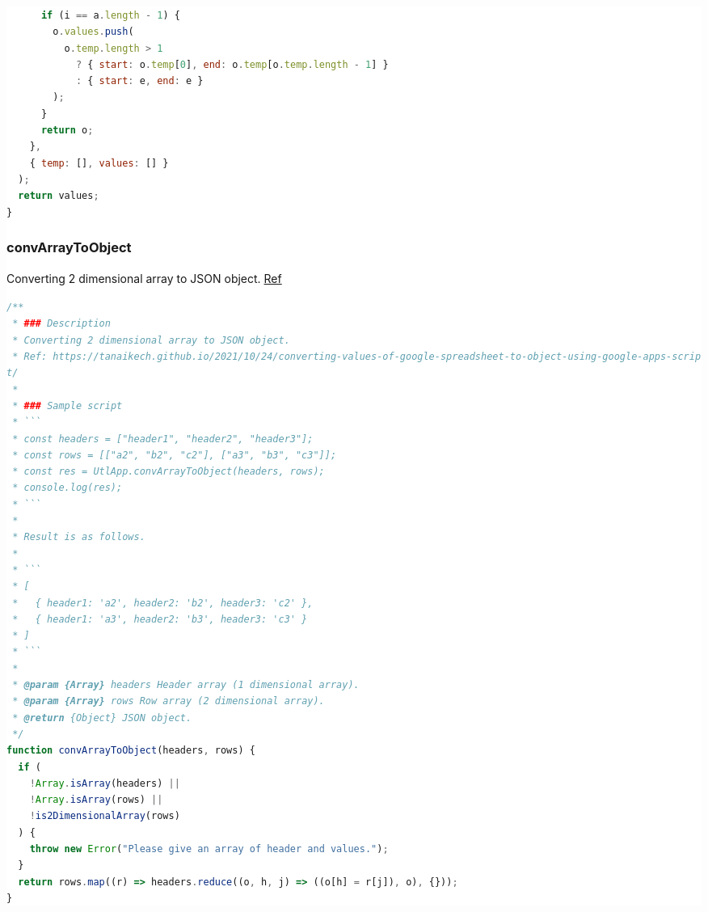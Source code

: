 ````javascript
      if (i == a.length - 1) {
        o.values.push(
          o.temp.length > 1
            ? { start: o.temp[0], end: o.temp[o.temp.length - 1] }
            : { start: e, end: e }
        );
      }
      return o;
    },
    { temp: [], values: [] }
  );
  return values;
}
````

<a name="convarraytoobject"></a>

### convArrayToObject

Converting 2 dimensional array to JSON object. [Ref](https://tanaikech.github.io/2021/10/24/converting-values-of-google-spreadsheet-to-object-using-google-apps-script/)

````javascript
/**
 * ### Description
 * Converting 2 dimensional array to JSON object.
 * Ref: https://tanaikech.github.io/2021/10/24/converting-values-of-google-spreadsheet-to-object-using-google-apps-script/
 *
 * ### Sample script
 * ```
 * const headers = ["header1", "header2", "header3"];
 * const rows = [["a2", "b2", "c2"], ["a3", "b3", "c3"]];
 * const res = UtlApp.convArrayToObject(headers, rows);
 * console.log(res);
 * ```
 *
 * Result is as follows.
 *
 * ```
 * [
 *   { header1: 'a2', header2: 'b2', header3: 'c2' },
 *   { header1: 'a3', header2: 'b3', header3: 'c3' }
 * ]
 * ```
 *
 * @param {Array} headers Header array (1 dimensional array).
 * @param {Array} rows Row array (2 dimensional array).
 * @return {Object} JSON object.
 */
function convArrayToObject(headers, rows) {
  if (
    !Array.isArray(headers) ||
    !Array.isArray(rows) ||
    !is2DimensionalArray(rows)
  ) {
    throw new Error("Please give an array of header and values.");
  }
  return rows.map((r) => headers.reduce((o, h, j) => ((o[h] = r[j]), o), {}));
}
````
